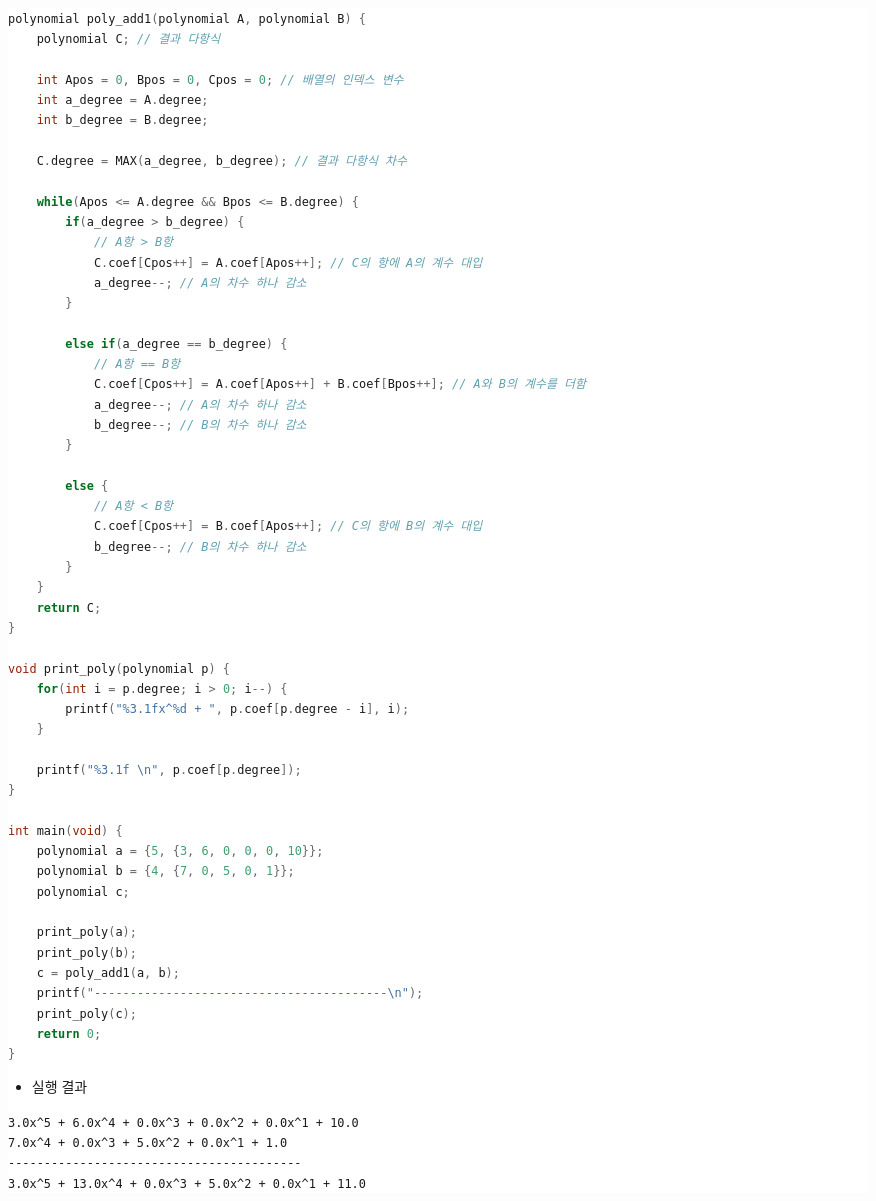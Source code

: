 ```c
polynomial poly_add1(polynomial A, polynomial B) {
    polynomial C; // 결과 다항식

    int Apos = 0, Bpos = 0, Cpos = 0; // 배열의 인덱스 변수
    int a_degree = A.degree;
    int b_degree = B.degree;

    C.degree = MAX(a_degree, b_degree); // 결과 다항식 차수

    while(Apos <= A.degree && Bpos <= B.degree) {
        if(a_degree > b_degree) {
            // A항 > B항
            C.coef[Cpos++] = A.coef[Apos++]; // C의 항에 A의 계수 대입
            a_degree--; // A의 차수 하나 감소
        }

        else if(a_degree == b_degree) {
            // A항 == B항
            C.coef[Cpos++] = A.coef[Apos++] + B.coef[Bpos++]; // A와 B의 계수를 더함 
            a_degree--; // A의 차수 하나 감소 
            b_degree--; // B의 차수 하나 감소
        }
         
        else {
            // A항 < B항
            C.coef[Cpos++] = B.coef[Apos++]; // C의 항에 B의 계수 대입
            b_degree--; // B의 차수 하나 감소
        }
    }
    return C;
}

void print_poly(polynomial p) {
    for(int i = p.degree; i > 0; i--) {
        printf("%3.1fx^%d + ", p.coef[p.degree - i], i);
    }

    printf("%3.1f \n", p.coef[p.degree]);
}

int main(void) {
    polynomial a = {5, {3, 6, 0, 0, 0, 10}};
    polynomial b = {4, {7, 0, 5, 0, 1}};
    polynomial c;

    print_poly(a);
    print_poly(b);
    c = poly_add1(a, b);
    printf("-----------------------------------------\n");
    print_poly(c);
    return 0;
}
```
  - 실행 결과
```
3.0x^5 + 6.0x^4 + 0.0x^3 + 0.0x^2 + 0.0x^1 + 10.0 
7.0x^4 + 0.0x^3 + 5.0x^2 + 0.0x^1 + 1.0
-----------------------------------------
3.0x^5 + 13.0x^4 + 0.0x^3 + 5.0x^2 + 0.0x^1 + 11.0
```
